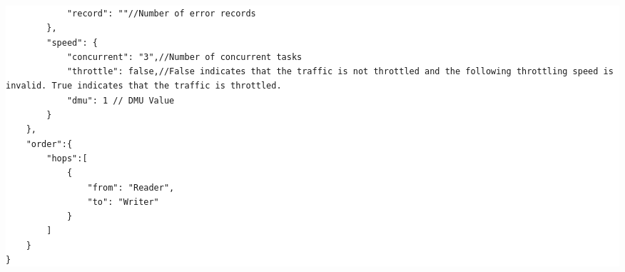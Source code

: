 ```
            "record": ""//Number of error records
        },
        "speed": {
            "concurrent": "3",//Number of concurrent tasks
            "throttle": false,//False indicates that the traffic is not throttled and the following throttling speed is invalid. True indicates that the traffic is throttled.
            "dmu": 1 // DMU Value
        }
    },
    "order":{
        "hops":[
            {
                "from": "Reader",
                "to": "Writer"
            }
        ]
    }
}
```

